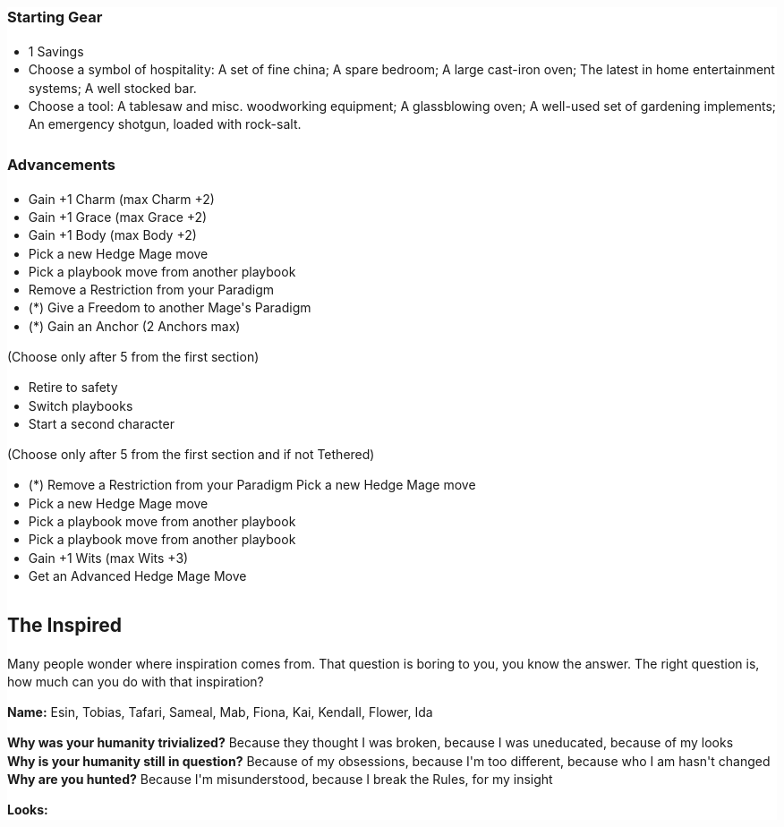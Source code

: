 ### Starting Gear

-   1 Savings
-   Choose a symbol of hospitality: A set of fine china; A spare
    bedroom; A large cast-iron oven; The latest in home entertainment
    systems; A well stocked bar.
-   Choose a tool: A tablesaw and misc. woodworking equipment; A
    glassblowing oven; A well-used set of gardening implements; An
    emergency shotgun, loaded with rock-salt.

### Advancements

-   Gain +1 Charm (max Charm +2)
-   Gain +1 Grace (max Grace +2)
-   Gain +1 Body (max Body +2)
-   Pick a new Hedge Mage move
-   Pick a playbook move from another playbook
-   Remove a Restriction from your Paradigm
-   (\*) Give a Freedom to another Mage's Paradigm
-   (\*) Gain an Anchor (2 Anchors max)

(Choose only after 5 from the first section)

-   Retire to safety
-   Switch playbooks
-   Start a second character

(Choose only after 5 from the first section and if not Tethered)

-   (\*) Remove a Restriction from your Paradigm Pick a new Hedge Mage
    move
-   Pick a new Hedge Mage move
-   Pick a playbook move from another playbook
-   Pick a playbook move from another playbook
-   Gain +1 Wits (max Wits +3)
-   Get an Advanced Hedge Mage Move

The Inspired
------------

Many people wonder where inspiration comes from. That question is boring
to you, you know the answer. The right question is, how much can you do
with that inspiration?

**Name:** Esin, Tobias, Tafari, Sameal, Mab, Fiona, Kai, Kendall,
Flower, Ida

**Why was your humanity trivialized?** Because they thought I was
broken, because I was uneducated, because of my looks\
**Why is your humanity still in question?** Because of my obsessions,
because I'm too different, because who I am hasn't changed\
**Why are you hunted?** Because I'm misunderstood, because I break the
Rules, for my insight

**Looks:**
